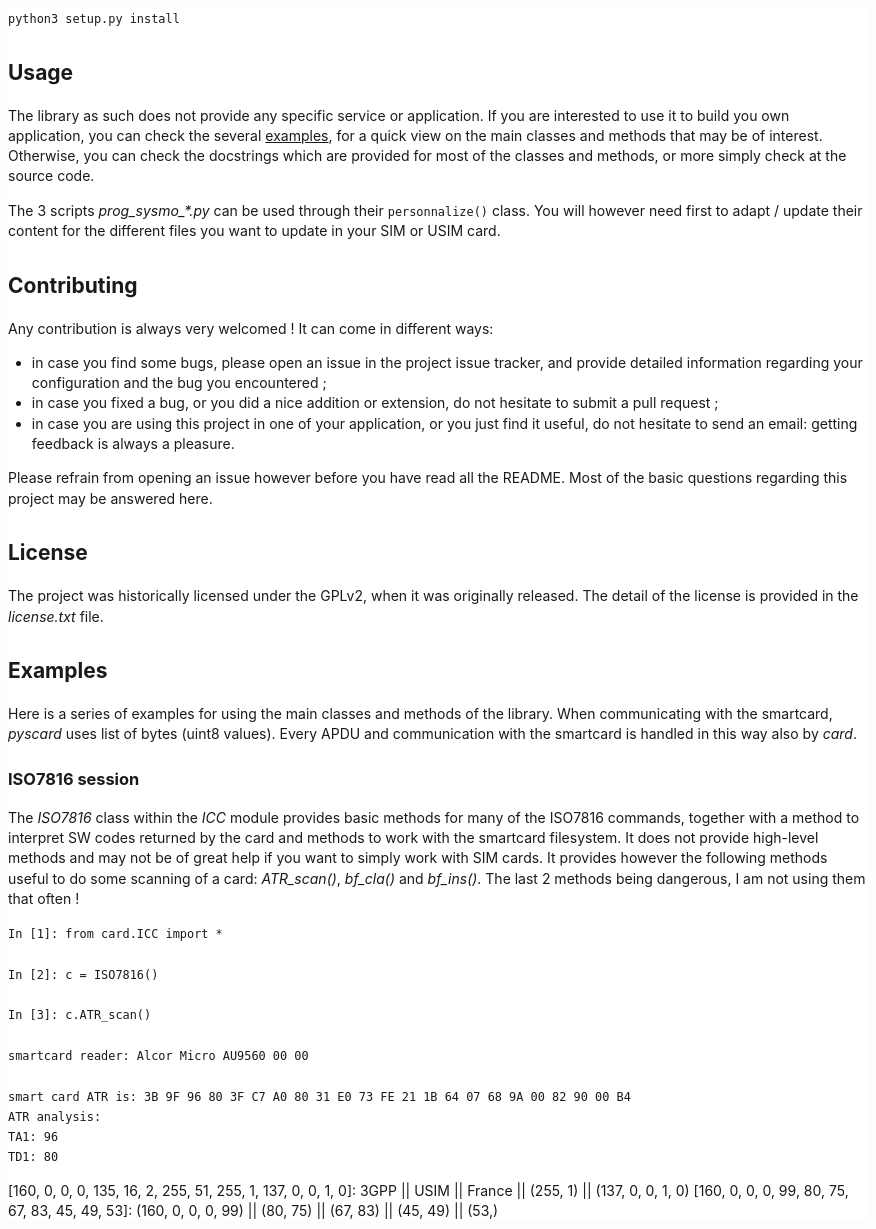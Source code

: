 ```
python3 setup.py install
```


## Usage
The library as such does not provide any specific service or application.
If you are interested to use it to build you own application, you can check the 
several [examples](#Examples), for a quick view on the main classes and methods
that may be of interest.
Otherwise, you can check the docstrings which are provided for most of the
classes and methods, or more simply check at the source code.

The 3 scripts _prog\_sysmo\_*.py_ can be used through their `personnalize()` class.
You will however need first to adapt / update their content for the different files 
you want to update in your SIM or USIM card.


## Contributing
Any contribution is always very welcomed ! It can come in different ways:
- in case you find some bugs, please open an issue in the project issue tracker,
   and provide detailed information regarding your configuration and the bug you 
   encountered ;
- in case you fixed a bug, or you did a nice addition or extension, do not hesitate
   to submit a pull request ;
- in case you are using this project in one of your application, or you just find
   it useful, do not hesitate to send an email: getting feedback is always a pleasure.

Please refrain from opening an issue however before you have read all the README.
Most of the basic questions regarding this project may be answered here.


## License
The project was historically licensed under the GPLv2, when it was originally released.
The detail of the license is provided in the _license.txt_ file.


## Examples
Here is a series of examples for using the main classes and methods of the library.
When communicating with the smartcard, _pyscard_ uses list of bytes (uint8 values).
Every APDU and communication with the smartcard is handled in this way also by _card_.

### ISO7816 session
The _ISO7816_ class within the _ICC_ module provides basic methods for many of the 
ISO7816 commands, together with a method to interpret SW codes returned by the card 
and methods to work with the smartcard filesystem.
It does not provide high-level methods and may not be of great help if you want to simply 
work with SIM cards. It provides however the following methods useful to do some
scanning of a card: _ATR\_scan()_, _bf\_cla()_ and _bf\_ins()_.
The last 2 methods being dangerous, I am not using them that often !

```
In [1]: from card.ICC import *

In [2]: c = ISO7816()

In [3]: c.ATR_scan()

smartcard reader: Alcor Micro AU9560 00 00

smart card ATR is: 3B 9F 96 80 3F C7 A0 80 31 E0 73 FE 21 1B 64 07 68 9A 00 82 90 00 B4
ATR analysis: 
TA1: 96
TD1: 80
```

[160, 0, 0, 0, 135, 16, 2, 255, 51, 255, 1, 137, 0, 0, 1, 0]: 3GPP || USIM || France || (255, 1) || (137, 0, 0, 1, 0)
[160, 0, 0, 0, 99, 80, 75, 67, 83, 45, 49, 53]: (160, 0, 0, 0, 99) || (80, 75) || (67, 83) || (45, 49) || (53,)